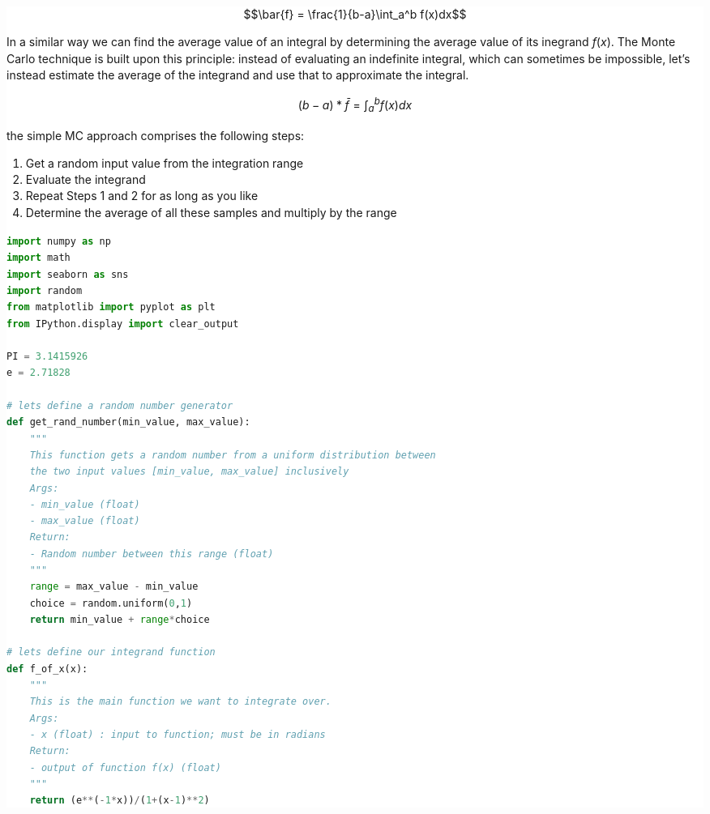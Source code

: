$$\bar{f} = \frac{1}{b-a}\int_a^b f(x)dx$$

In a similar way we can find the average value of an integral by determining the average value of its inegrand $f(x)$. 
The Monte Carlo technique is built upon this principle: instead of evaluating an indefinite integral, which can 
sometimes be impossible, let’s instead estimate the average of the integrand and use that to approximate the integral.

$$(b-a) * \bar{f} = \int_a^b f(x)dx$$

the simple MC approach comprises the following steps: 
1. Get a random input value from the integration range
2. Evaluate the integrand
3. Repeat Steps 1 and 2 for as long as you like
4. Determine the average of all these samples and multiply by the range

```python
import numpy as np
import math
import seaborn as sns
import random
from matplotlib import pyplot as plt
from IPython.display import clear_output

PI = 3.1415926
e = 2.71828

# lets define a random number generator
def get_rand_number(min_value, max_value):
    """
    This function gets a random number from a uniform distribution between
    the two input values [min_value, max_value] inclusively
    Args:
    - min_value (float)
    - max_value (float)
    Return:
    - Random number between this range (float)
    """
    range = max_value - min_value
    choice = random.uniform(0,1)
    return min_value + range*choice

# lets define our integrand function
def f_of_x(x):
    """
    This is the main function we want to integrate over.
    Args:
    - x (float) : input to function; must be in radians
    Return:
    - output of function f(x) (float)
    """
    return (e**(-1*x))/(1+(x-1)**2)
```
